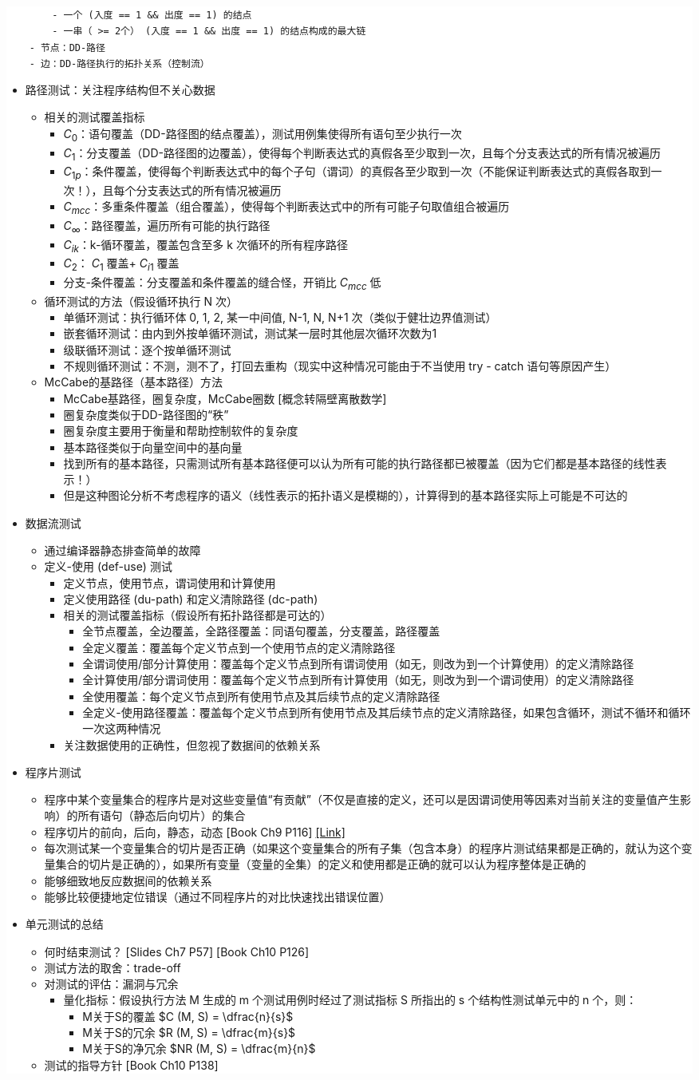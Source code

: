             - 一个 (入度 == 1 && 出度 == 1) 的结点
            - 一串（ >= 2个） (入度 == 1 && 出度 == 1) 的结点构成的最大链
        - 节点：DD-路径
        - 边：DD-路径执行的拓扑关系（控制流）
- 路径测试：关注程序结构但不关心数据
    - 相关的测试覆盖指标
        - $C_0$：语句覆盖（DD-路径图的结点覆盖），测试用例集使得所有语句至少执行一次
        - $C_1$：分支覆盖（DD-路径图的边覆盖），使得每个判断表达式的真假各至少取到一次，且每个分支表达式的所有情况被遍历
        - $C_{1p}$：条件覆盖，使得每个判断表达式中的每个子句（谓词）的真假各至少取到一次（不能保证判断表达式的真假各取到一次！），且每个分支表达式的所有情况被遍历
        - $C_{mcc}$：多重条件覆盖（组合覆盖），使得每个判断表达式中的所有可能子句取值组合被遍历
        - $C_{\infty}$：路径覆盖，遍历所有可能的执行路径
        - $C_{ik}$：k-循环覆盖，覆盖包含至多 k 次循环的所有程序路径
        - $C_2$： $C_1$ 覆盖+ $C_{i1}$ 覆盖
        - 分支-条件覆盖：分支覆盖和条件覆盖的缝合怪，开销比 $C_{mcc}$ 低
    - 循环测试的方法（假设循环执行 N 次）
        - 单循环测试：执行循环体 0, 1, 2, 某一中间值, N-1, N, N+1 次（类似于健壮边界值测试）
        - 嵌套循环测试：由内到外按单循环测试，测试某一层时其他层次循环次数为1
        - 级联循环测试：逐个按单循环测试
        - 不规则循环测试：不测，测不了，打回去重构（现实中这种情况可能由于不当使用 try - catch 语句等原因产生）
    - McCabe的基路径（基本路径）方法
        - McCabe基路径，圈复杂度，McCabe圈数 [概念转隔壁离散数学]
        - 圈复杂度类似于DD-路径图的“秩”
        - 圈复杂度主要用于衡量和帮助控制软件的复杂度
        - 基本路径类似于向量空间中的基向量
        - 找到所有的基本路径，只需测试所有基本路径便可以认为所有可能的执行路径都已被覆盖（因为它们都是基本路径的线性表示！）
        - 但是这种图论分析不考虑程序的语义（线性表示的拓扑语义是模糊的），计算得到的基本路径实际上可能是不可达的
- 数据流测试
    - 通过编译器静态排查简单的故障
    - 定义-使用 (def-use) 测试
        - 定义节点，使用节点，谓词使用和计算使用
        - 定义使用路径 (du-path) 和定义清除路径 (dc-path)
        - 相关的测试覆盖指标（假设所有拓扑路径都是可达的）
            - 全节点覆盖，全边覆盖，全路径覆盖：同语句覆盖，分支覆盖，路径覆盖
            - 全定义覆盖：覆盖每个定义节点到一个使用节点的定义清除路径
            - 全谓词使用/部分计算使用：覆盖每个定义节点到所有谓词使用（如无，则改为到一个计算使用）的定义清除路径
            - 全计算使用/部分谓词使用：覆盖每个定义节点到所有计算使用（如无，则改为到一个谓词使用）的定义清除路径
            - 全使用覆盖：每个定义节点到所有使用节点及其后续节点的定义清除路径
            - 全定义-使用路径覆盖：覆盖每个定义节点到所有使用节点及其后续节点的定义清除路径，如果包含循环，测试不循环和循环一次这两种情况
        - 关注数据使用的正确性，但忽视了数据间的依赖关系
- 程序片测试
    - 程序中某个变量集合的程序片是对这些变量值“有贡献”（不仅是直接的定义，还可以是因谓词使用等因素对当前关注的变量值产生影响）的所有语句（静态后向切片）的集合
    - 程序切片的前向，后向，静态，动态 [Book Ch9 P116] [[Link]](https://blog.csdn.net/hmysn/article/details/124717162#t6)
    - 每次测试某一个变量集合的切片是否正确（如果这个变量集合的所有子集（包含本身）的程序片测试结果都是正确的，就认为这个变量集合的切片是正确的），如果所有变量（变量的全集）的定义和使用都是正确的就可以认为程序整体是正确的
    - 能够细致地反应数据间的依赖关系
    - 能够比较便捷地定位错误（通过不同程序片的对比快速找出错误位置）

- 单元测试的总结
    - 何时结束测试？ [Slides Ch7 P57] [Book Ch10 P126]
    - 测试方法的取舍：trade-off
    - 对测试的评估：漏洞与冗余
        - 量化指标：假设执行方法 M 生成的 m 个测试用例时经过了测试指标 S 所指出的 s 个结构性测试单元中的 n 个，则：
            - M关于S的覆盖 $C (M, S) = \dfrac{n}{s}$
            - M关于S的冗余 $R (M, S) = \dfrac{m}{s}$
            - M关于S的净冗余 $NR (M, S) = \dfrac{m}{n}$
    - 测试的指导方针 [Βοοk Ch10 P138]
